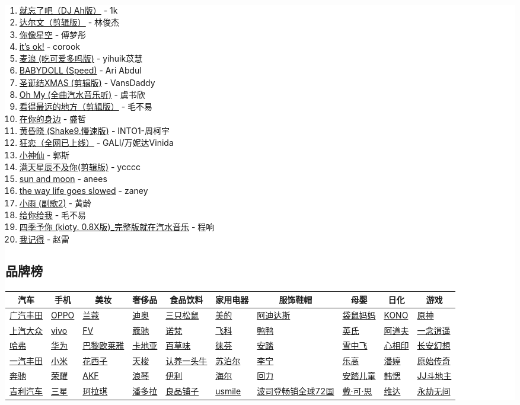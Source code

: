 1. [就忘了吧（DJ Ah版）]() - 1k
1. [达尔文（剪辑版）](https://sf3-cdn-tos.douyinstatic.com/obj/tos-cn-ve-2774/oQuPQQmEgnCeZsgKQ78VBZjNVtegzBGpoSbQPD) - 林俊杰
1. [你像星空]() - 傅梦彤
1. [it’s ok!](https://sf6-cdn-tos.douyinstatic.com/obj/tos-cn-ve-2774/0fc4d0ee28444bd0ab76e8b7c0003f52) - corook
1. [麦浪 (吃可爱多吗版)](https://sf6-cdn-tos.douyinstatic.com/obj/tos-cn-ve-2774/fb2bf2aaa2854aaa8ec0fcfabbee4bd8) - yihuik苡慧
1. [BABYDOLL (Speed)](https://sf6-cdn-tos.douyinstatic.com/obj/tos-cn-ve-2774/f86004ee955c490ab8477e6ba7ca5859) - Ari Abdul
1. [圣诞结XMAS (剪辑版)](https://sf6-cdn-tos.douyinstatic.com/obj/tos-cn-ve-2774/oQ9LIt7bzAmxfNVWQih0WGIa0AoUOcbwNSsSjB) - VansDaddy
1. [Oh My (全曲汽水音乐听)](https://sf3-cdn-tos.douyinstatic.com/obj/tos-cn-ve-2774/o0bCEA9QnBB8ZeYhSQGq1xC6w9TgfjL9ntZwDp) - 虞书欣
1. [看得最远的地方（剪辑版）](https://sf6-cdn-tos.douyinstatic.com/obj/tos-cn-ve-2774/7e3cdc91401846d0a5a08ac34c7105ad) - 毛不易
1. [在你的身边](https://sf6-cdn-tos.douyinstatic.com/obj/tos-cn-ve-2774/9dce2ee6c9f84c17a6d68458730d7ae8) - 盛哲
1. [黄昏晓 (Shake9.慢速版)](https://sf3-cdn-tos.douyinstatic.com/obj/tos-cn-ve-2774/cd9dda94f3dd48d994b6cd859ab68326) - INTO1-周柯宇
1. [狂恋（全网已上线）](https://sf3-cdn-tos.douyinstatic.com/obj/tos-cn-ve-2774/d5f15632926e41d191233d633bf09ca8) - GALI/万妮达Vinida
1. [小神仙]() - 郭斯
1. [满天星辰不及你(剪辑版)](https://sf6-cdn-tos.douyinstatic.com/obj/tos-cn-ve-2774/967cfdb40fa94d60af1ae47c8dc174f0) - ycccc
1. [sun and moon](https://sf3-cdn-tos.douyinstatic.com/obj/tos-cn-ve-2774/5a7c699932f84c15a27fb33e7ce40d1d) - anees
1. [the way life goes slowed](https://sf6-cdn-tos.douyinstatic.com/obj/tos-cn-ve-2774/fd5ae69525be4dbe81b0839ba9f0e03a) - zaney
1. [小雨 (副歌2)](https://sf6-cdn-tos.douyinstatic.com/obj/tos-cn-ve-2774/o8xZGGk7bFCVMDnfaaLcaUoAP8zCB3eZegDQD8) - 黄龄
1. [给你给我]() - 毛不易
1. [四季予你 (kioty. 0.8X版)_完整版就在汽水音乐]() - 程响
1. [我记得]() - 赵雷

## 品牌榜

| 汽车 | 手机 | 美妆 | 奢侈品 | 食品饮料 | 家用电器 | 服饰鞋帽 | 母婴 | 日化 | 游戏 |
| --- | --- | --- | --- | --- | --- | --- | --- | --- | --- |
| [广汽丰田](https://www.baidu.com/s?wd=%E5%B9%BF%E6%B1%BD%E4%B8%B0%E7%94%B0) | [OPPO](https://www.baidu.com/s?wd=OPPO) | [兰蔻](https://www.baidu.com/s?wd=%E5%85%B0%E8%94%BB) | [迪奥](https://www.baidu.com/s?wd=%E8%BF%AA%E5%A5%A5) | [三只松鼠](https://www.baidu.com/s?wd=%E4%B8%89%E5%8F%AA%E6%9D%BE%E9%BC%A0) | [美的](https://www.baidu.com/s?wd=%E7%BE%8E%E7%9A%84) | [阿迪达斯](https://www.baidu.com/s?wd=%E9%98%BF%E8%BF%AA%E8%BE%BE%E6%96%AF) | [袋鼠妈妈](https://www.baidu.com/s?wd=%E8%A2%8B%E9%BC%A0%E5%A6%88%E5%A6%88) | [KONO](https://www.baidu.com/s?wd=KONO) | [原神](https://www.baidu.com/s?wd=%E5%8E%9F%E7%A5%9E) |
| [上汽大众](https://www.baidu.com/s?wd=%E4%B8%8A%E6%B1%BD%E5%A4%A7%E4%BC%97) | [vivo](https://www.baidu.com/s?wd=vivo) | [FV](https://www.baidu.com/s?wd=FV) | [蔻驰](https://www.baidu.com/s?wd=%E8%94%BB%E9%A9%B0) | [诺梵](https://www.baidu.com/s?wd=%E8%AF%BA%E6%A2%B5) | [飞科](https://www.baidu.com/s?wd=%E9%A3%9E%E7%A7%91) | [鸭鸭](https://www.baidu.com/s?wd=%E9%B8%AD%E9%B8%AD) | [英氏](https://www.baidu.com/s?wd=%E8%8B%B1%E6%B0%8F) | [阿道夫](https://www.baidu.com/s?wd=%E9%98%BF%E9%81%93%E5%A4%AB) | [一念逍遥](https://www.baidu.com/s?wd=%E4%B8%80%E5%BF%B5%E9%80%8D%E9%81%A5) |
| [哈弗](https://www.baidu.com/s?wd=%E5%93%88%E5%BC%97) | [华为](https://www.baidu.com/s?wd=%E5%8D%8E%E4%B8%BA) | [巴黎欧莱雅](https://www.baidu.com/s?wd=%E5%B7%B4%E9%BB%8E%E6%AC%A7%E8%8E%B1%E9%9B%85) | [卡地亚](https://www.baidu.com/s?wd=%E5%8D%A1%E5%9C%B0%E4%BA%9A) | [百草味](https://www.baidu.com/s?wd=%E7%99%BE%E8%8D%89%E5%91%B3) | [徕芬](https://www.baidu.com/s?wd=%E5%BE%95%E8%8A%AC) | [安踏](https://www.baidu.com/s?wd=%E5%AE%89%E8%B8%8F) | [雪中飞](https://www.baidu.com/s?wd=%E9%9B%AA%E4%B8%AD%E9%A3%9E) | [心相印](https://www.baidu.com/s?wd=%E5%BF%83%E7%9B%B8%E5%8D%B0) | [长安幻想](https://www.baidu.com/s?wd=%E9%95%BF%E5%AE%89%E5%B9%BB%E6%83%B3) |
| [一汽丰田](https://www.baidu.com/s?wd=%E4%B8%80%E6%B1%BD%E4%B8%B0%E7%94%B0) | [小米](https://www.baidu.com/s?wd=%E5%B0%8F%E7%B1%B3) | [花西子](https://www.baidu.com/s?wd=%E8%8A%B1%E8%A5%BF%E5%AD%90) | [天梭](https://www.baidu.com/s?wd=%E5%A4%A9%E6%A2%AD) | [认养一头牛](https://www.baidu.com/s?wd=%E8%AE%A4%E5%85%BB%E4%B8%80%E5%A4%B4%E7%89%9B) | [苏泊尔](https://www.baidu.com/s?wd=%E8%8B%8F%E6%B3%8A%E5%B0%94) | [李宁](https://www.baidu.com/s?wd=%E6%9D%8E%E5%AE%81) | [乐高](https://www.baidu.com/s?wd=%E4%B9%90%E9%AB%98) | [潘婷](https://www.baidu.com/s?wd=%E6%BD%98%E5%A9%B7) | [原始传奇](https://www.baidu.com/s?wd=%E5%8E%9F%E5%A7%8B%E4%BC%A0%E5%A5%87) |
| [奔驰](https://www.baidu.com/s?wd=%E5%A5%94%E9%A9%B0) | [荣耀](https://www.baidu.com/s?wd=%E8%8D%A3%E8%80%80) | [AKF](https://www.baidu.com/s?wd=AKF) | [浪琴](https://www.baidu.com/s?wd=%E6%B5%AA%E7%90%B4) | [伊利](https://www.baidu.com/s?wd=%E4%BC%8A%E5%88%A9) | [海尔](https://www.baidu.com/s?wd=%E6%B5%B7%E5%B0%94) | [回力](https://www.baidu.com/s?wd=%E5%9B%9E%E5%8A%9B) | [安踏儿童](https://www.baidu.com/s?wd=%E5%AE%89%E8%B8%8F%E5%84%BF%E7%AB%A5) | [韩愢](https://www.baidu.com/s?wd=%E9%9F%A9%E6%84%A2) | [JJ斗地主](https://www.baidu.com/s?wd=JJ%E6%96%97%E5%9C%B0%E4%B8%BB) |
| [吉利汽车](https://www.baidu.com/s?wd=%E5%90%89%E5%88%A9%E6%B1%BD%E8%BD%A6) | [三星](https://www.baidu.com/s?wd=%E4%B8%89%E6%98%9F) | [珂拉琪](https://www.baidu.com/s?wd=%E7%8F%82%E6%8B%89%E7%90%AA) | [潘多拉](https://www.baidu.com/s?wd=%E6%BD%98%E5%A4%9A%E6%8B%89) | [良品铺子](https://www.baidu.com/s?wd=%E8%89%AF%E5%93%81%E9%93%BA%E5%AD%90) | [usmile](https://www.baidu.com/s?wd=usmile) | [波司登畅销全球72国](https://www.baidu.com/s?wd=%E6%B3%A2%E5%8F%B8%E7%99%BB%E7%95%85%E9%94%80%E5%85%A8%E7%90%8372%E5%9B%BD) | [戴·可·思](https://www.baidu.com/s?wd=%E6%88%B4%C2%B7%E5%8F%AF%C2%B7%E6%80%9D) | [维达](https://www.baidu.com/s?wd=%E7%BB%B4%E8%BE%BE) | [永劫无间](https://www.baidu.com/s?wd=%E6%B0%B8%E5%8A%AB%E6%97%A0%E9%97%B4) |